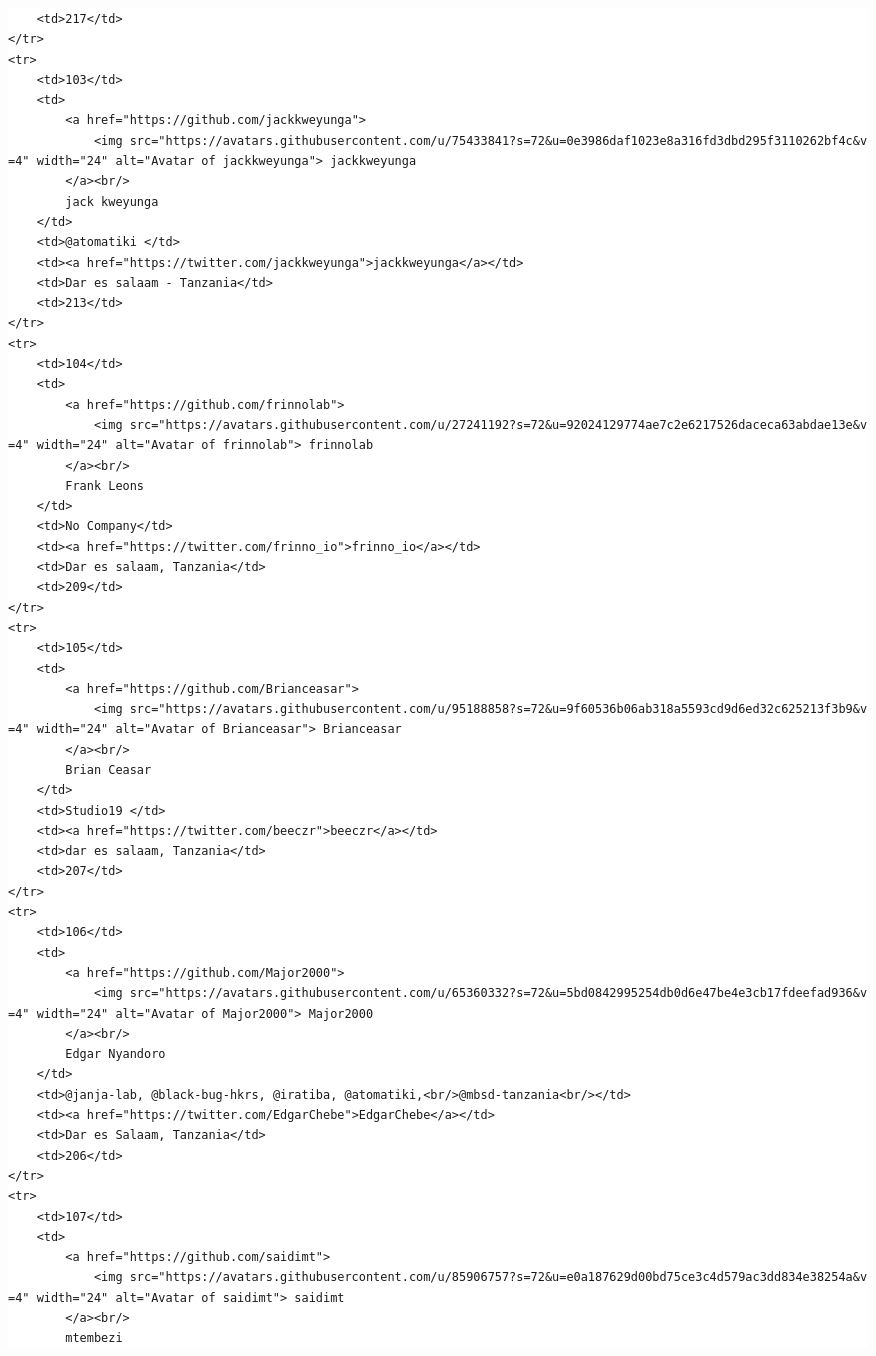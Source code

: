 		<td>217</td>
	</tr>
	<tr>
		<td>103</td>
		<td>
			<a href="https://github.com/jackkweyunga">
				<img src="https://avatars.githubusercontent.com/u/75433841?s=72&u=0e3986daf1023e8a316fd3dbd295f3110262bf4c&v=4" width="24" alt="Avatar of jackkweyunga"> jackkweyunga
			</a><br/>
			jack kweyunga
		</td>
		<td>@atomatiki </td>
		<td><a href="https://twitter.com/jackkweyunga">jackkweyunga</a></td>
		<td>Dar es salaam - Tanzania</td>
		<td>213</td>
	</tr>
	<tr>
		<td>104</td>
		<td>
			<a href="https://github.com/frinnolab">
				<img src="https://avatars.githubusercontent.com/u/27241192?s=72&u=92024129774ae7c2e6217526daceca63abdae13e&v=4" width="24" alt="Avatar of frinnolab"> frinnolab
			</a><br/>
			Frank Leons
		</td>
		<td>No Company</td>
		<td><a href="https://twitter.com/frinno_io">frinno_io</a></td>
		<td>Dar es salaam, Tanzania</td>
		<td>209</td>
	</tr>
	<tr>
		<td>105</td>
		<td>
			<a href="https://github.com/Brianceasar">
				<img src="https://avatars.githubusercontent.com/u/95188858?s=72&u=9f60536b06ab318a5593cd9d6ed32c625213f3b9&v=4" width="24" alt="Avatar of Brianceasar"> Brianceasar
			</a><br/>
			Brian Ceasar
		</td>
		<td>Studio19 </td>
		<td><a href="https://twitter.com/beeczr">beeczr</a></td>
		<td>dar es salaam, Tanzania</td>
		<td>207</td>
	</tr>
	<tr>
		<td>106</td>
		<td>
			<a href="https://github.com/Major2000">
				<img src="https://avatars.githubusercontent.com/u/65360332?s=72&u=5bd0842995254db0d6e47be4e3cb17fdeefad936&v=4" width="24" alt="Avatar of Major2000"> Major2000
			</a><br/>
			Edgar Nyandoro
		</td>
		<td>@janja-lab, @black-bug-hkrs, @iratiba, @atomatiki,<br/>@mbsd-tanzania<br/></td>
		<td><a href="https://twitter.com/EdgarChebe">EdgarChebe</a></td>
		<td>Dar es Salaam, Tanzania</td>
		<td>206</td>
	</tr>
	<tr>
		<td>107</td>
		<td>
			<a href="https://github.com/saidimt">
				<img src="https://avatars.githubusercontent.com/u/85906757?s=72&u=e0a187629d00bd75ce3c4d579ac3dd834e38254a&v=4" width="24" alt="Avatar of saidimt"> saidimt
			</a><br/>
			mtembezi